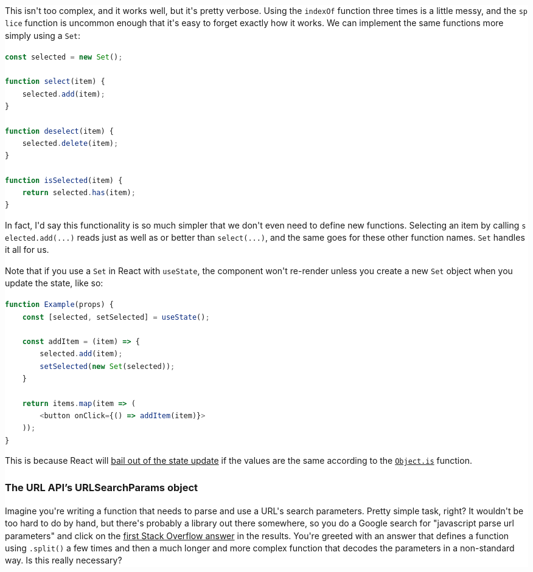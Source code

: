 ```javascript
```

This isn't too complex, and it works well, but it's pretty verbose. Using the `indexOf` function three times is a little messy, and the `splice` function is uncommon enough that it's easy to forget exactly how it works. We can implement the same functions more simply using a `Set`:

```javascript
const selected = new Set();

function select(item) {
    selected.add(item);
}

function deselect(item) {
    selected.delete(item);
}

function isSelected(item) {
    return selected.has(item);
}
```

In fact, I'd say this functionality is so much simpler that we don't even need to define new functions. Selecting an item by calling `selected.add(...)` reads just as well as or better than `select(...)`, and the same goes for these other function names. `Set` handles it all for us.

Note that if you use a `Set` in React with `useState`, the component won't re-render unless you create a new `Set` object when you update the state, like so:

```javascript
function Example(props) {
    const [selected, setSelected] = useState();
    
    const addItem = (item) => {
        selected.add(item);
        setSelected(new Set(selected));
    }

    return items.map(item => (
        <button onClick={() => addItem(item)}>
    ));
}
```

This is because React will [bail out of the state update](https://reactjs.org/docs/hooks-reference.html#bailing-out-of-a-state-update) if the values are the same according to the [`Object.is`](https://developer.mozilla.org/en-US/docs/Web/JavaScript/Reference/Global_Objects/Object/is) function.

### The URL API’s URLSearchParams object

Imagine you're writing a function that needs to parse and use a URL's search parameters. Pretty simple task, right? It wouldn't be too hard to do by hand, but there's probably a library out there somewhere, so you do a Google search for "javascript parse url parameters" and click on the [first Stack Overflow answer](https://stackoverflow.com/questions/8486099/how-do-i-parse-a-url-query-parameters-in-javascript) in the results. You're greeted with an answer that defines a function using `.split()` a few times and then a much longer and more complex function that decodes the parameters in a non-standard way. Is this really necessary?
